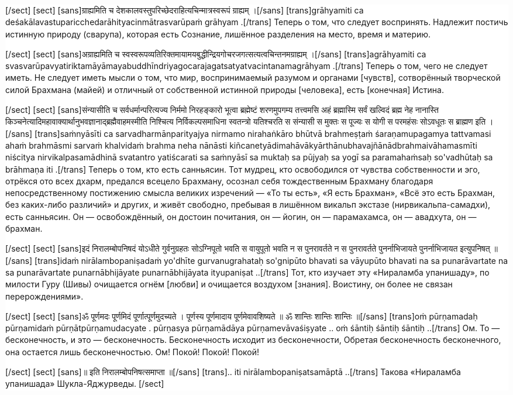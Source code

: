 
[/sect] [sect]
[sans]ग्राह्यमिति च देशकालवस्तुपरिच्छेदराहित्यचिन्मात्रस्वरूपं ग्राह्यम् ।[/sans]
[trans]grāhyamiti ca deśakālavastuparicchedarāhityacinmātrasvarūpaṁ grāhyam .[/trans]
Теперь о том, что следует воспринять. Надлежит постичь истинную природу (сварупа), которая есть Сознание, лишённое разделения на место, время и материю.


[/sect] [sect]
[sans]अग्राह्यमिति च स्वस्वरूपव्यतिरिक्तमायामयबुद्धीन्द्रियगोचरजगत्सत्यत्वचिन्तनमग्राह्यम् ।[/sans]
[trans]agrāhyamiti ca svasvarūpavyatiriktamāyāmayabuddhīndriyagocarajagatsatyatvacintanamagrāhyam .[/trans]
Теперь о том, чего не следует иметь. Не следует иметь мысли о том, что мир, воспринимаемый разумом и органами [чувств], сотворённый творческой силой Брахмана (майей) и отличный от собственной истинной природы [человека], есть [конечная] Истина.


[/sect] [sect]
[sans]संन्यासीति च सर्वधर्मान्परित्यज्य निर्ममो निरहङ्कारो भूत्वा ब्रह्मेष्टं शरणमुपगम्य तत्त्वमसि अहं ब्रह्मास्मि सर्वं खल्विदं ब्रह्म नेह नानास्ति किञ्चनेत्यादिमहावाक्यार्थानुभवज्ञानाद्ब्रह्मैवाहमस्मीति निश्चित्य निर्विकल्पसमाधिना स्वतन्त्रो यतिश्चरति स संन्यासी स मुक्तः स पूज्यः स योगी स परमहंसः सोऽवधूतः स ब्राह्मण इति ।[/sans]
[trans]saṁnyāsīti ca sarvadharmānparityajya nirmamo nirahaṅkāro bhūtvā brahmeṣṭaṁ śaraṇamupagamya tattvamasi ahaṁ brahmāsmi sarvaṁ khalvidaṁ brahma neha nānāsti kiñcanetyādimahāvākyārthānubhavajñānādbrahmaivāhamasmīti niścitya nirvikalpasamādhinā svatantro yatiścarati sa saṁnyāsī sa muktaḥ sa pūjyaḥ sa yogī sa paramahaṁsaḥ so'vadhūtaḥ sa brāhmaṇa iti .[/trans]
Теперь о том, кто есть санньясин. Тот мудрец, кто освободился от чувства собственности и эго, отрёкся ото всех дхарм, предался всецело Брахману, осознал себя тождественным Брахману благодаря непосредственному постижению смысла великих изречений — «То ты есть», «Я есть Брахман», «Всё это есть Брахман, без каких-либо различий» и других, и живёт свободно, пребывая в лишённом викальп экстазе (нирвикальпа-самадхи), есть санньясин. Он — освобождённый, он достоин почитания, он — йогин, он — парамахамса, он — авадхута, он — брахман.


[/sect] [sect]
[sans]इदं निरालम्बोपनिषदं योऽधीते गुर्वनुग्रहतः सोऽग्निपूतो भवति स वायुपूतो भवति न स पुनरावर्तते न स पुनरावर्तते पुनर्नाभिजायते पुनर्नाभिजायत इत्युपनिषत् ॥[/sans]
[trans]idaṁ nirālambopaniṣadaṁ yo'dhīte gurvanugrahataḥ so'gnipūto bhavati sa vāyupūto bhavati na sa punarāvartate na sa punarāvartate punarnābhijāyate punarnābhijāyata ityupaniṣat ..[/trans]
Тот, кто изучает эту «Нираламба упанишаду», по милости Гуру (Шивы) очищается огнём [любви] и очищается воздухом [знания]. Воистину, он более не связан перерождениями».


[/sect] [sect]
[sans]ॐ पूर्णमदः पूर्णमिदं पूर्णात्पूर्णमुदच्यते ।
पूर्णस्य पूर्णमादाय पूर्णमेवावशिष्यते ॥
ॐ शान्तिः शान्तिः शान्तिः ॥[/sans]
[trans]oṁ pūrṇamadaḥ pūrṇamidaṁ pūrṇātpūrṇamudacyate .
pūrṇasya pūrṇamādāya pūrṇamevāvaśiṣyate ..
oṁ śāntiḥ śāntiḥ śāntiḥ ..[/trans]
Ом. То — бесконечность, и это — бесконечность. Бесконечность исходит из бесконечности,
Обретая бесконечность бесконечного, она остается лишь бесконечностью.
Ом! Покой! Покой! Покой!
&nbsp;

[/sect] [sect]
[sans]॥ इति निरालम्बोपनिषत्समाप्ता ॥[/sans]
[trans].. iti nirālambopaniṣatsamāptā ..[/trans]
Такова «Нираламба упанишада» Шукла-Яджурведы.
[/sect]
